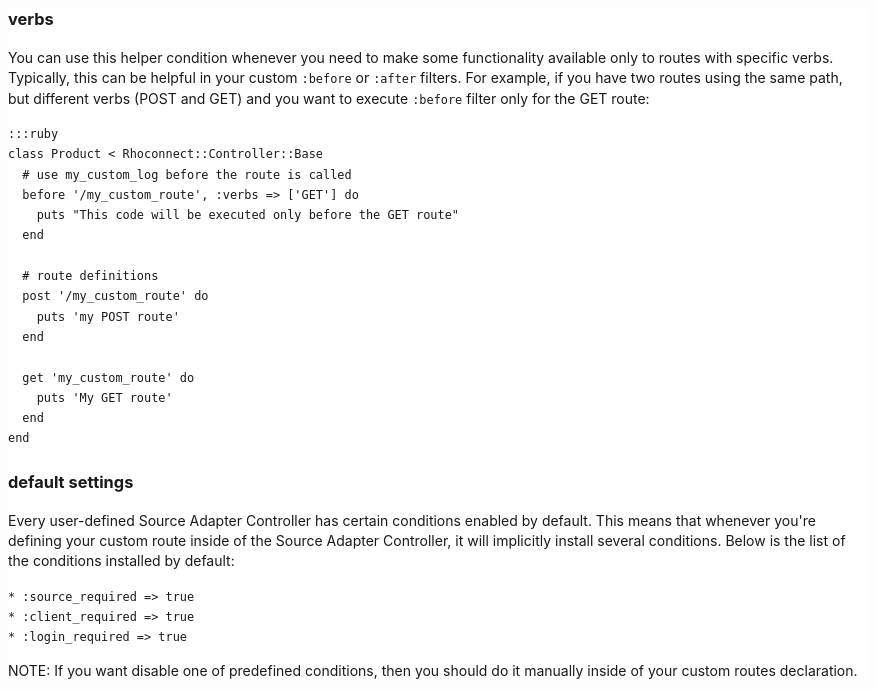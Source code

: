 ### verbs

You can use this helper condition whenever you need to make some functionality available only to routes with specific verbs. Typically, this can be helpful in your custom `:before` or `:after` filters.
For example, if you have two routes using the same path, but different verbs (POST and GET) and you want to execute `:before` filter only for the GET route:

	:::ruby
	class Product < Rhoconnect::Controller::Base
	  # use my_custom_log before the route is called
	  before '/my_custom_route', :verbs => ['GET'] do
	    puts "This code will be executed only before the GET route"
	  end

	  # route definitions
	  post '/my_custom_route' do
	    puts 'my POST route'
	  end

	  get 'my_custom_route' do
	  	puts 'My GET route'
	  end
	end

### default settings

Every user-defined Source Adapter Controller has certain conditions enabled by default. This means that whenever you're defining your custom route inside of the Source Adapter Controller, it will implicitly install several conditions. Below is the list of the conditions installed by default:

	* :source_required => true
	* :client_required => true
	* :login_required => true

NOTE: If you want disable one of predefined conditions, then you should do it manually inside of your custom routes declaration.
